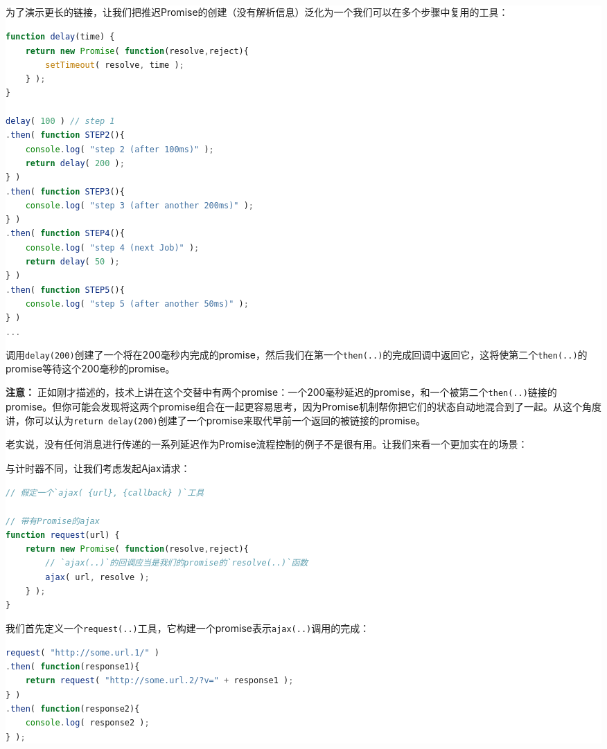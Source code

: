 为了演示更长的链接，让我们把推迟Promise的创建（没有解析信息）泛化为一个我们可以在多个步骤中复用的工具：

```js
function delay(time) {
	return new Promise( function(resolve,reject){
		setTimeout( resolve, time );
	} );
}

delay( 100 ) // step 1
.then( function STEP2(){
	console.log( "step 2 (after 100ms)" );
	return delay( 200 );
} )
.then( function STEP3(){
	console.log( "step 3 (after another 200ms)" );
} )
.then( function STEP4(){
	console.log( "step 4 (next Job)" );
	return delay( 50 );
} )
.then( function STEP5(){
	console.log( "step 5 (after another 50ms)" );
} )
...
```

调用`delay(200)`创建了一个将在200毫秒内完成的promise，然后我们在第一个`then(..)`的完成回调中返回它，这将使第二个`then(..)`的promise等待这个200毫秒的promise。

**注意：** 正如刚才描述的，技术上讲在这个交替中有两个promise：一个200毫秒延迟的promise，和一个被第二个`then(..)`链接的promise。但你可能会发现将这两个promise组合在一起更容易思考，因为Promise机制帮你把它们的状态自动地混合到了一起。从这个角度讲，你可以认为`return delay(200)`创建了一个promise来取代早前一个返回的被链接的promise。

老实说，没有任何消息进行传递的一系列延迟作为Promise流程控制的例子不是很有用。让我们来看一个更加实在的场景：

与计时器不同，让我们考虑发起Ajax请求：

```js
// 假定一个`ajax( {url}, {callback} )`工具

// 带有Promise的ajax
function request(url) {
	return new Promise( function(resolve,reject){
		// `ajax(..)`的回调应当是我们的promise的`resolve(..)`函数
		ajax( url, resolve );
	} );
}
```

我们首先定义一个`request(..)`工具，它构建一个promise表示`ajax(..)`调用的完成：

```js
request( "http://some.url.1/" )
.then( function(response1){
	return request( "http://some.url.2/?v=" + response1 );
} )
.then( function(response2){
	console.log( response2 );
} );
```
